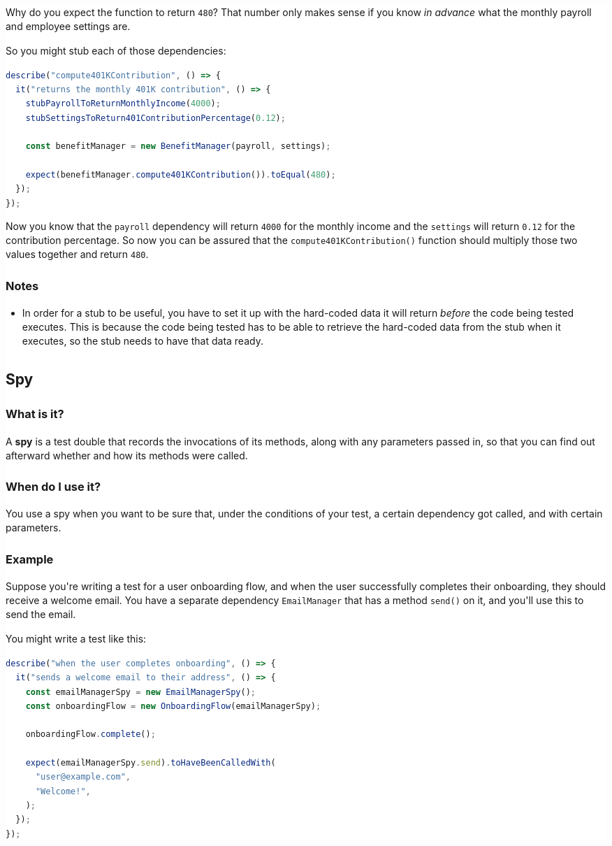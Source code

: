Why do you expect the function to return `480`? That number only makes sense if you know _in advance_ what the monthly payroll and employee settings are.

So you might stub each of those dependencies:

```typescript
describe("compute401KContribution", () => {
  it("returns the monthly 401K contribution", () => {
    stubPayrollToReturnMonthlyIncome(4000);
    stubSettingsToReturn401ContributionPercentage(0.12);

    const benefitManager = new BenefitManager(payroll, settings);

    expect(benefitManager.compute401KContribution()).toEqual(480);
  });
});
```

Now you know that the `payroll` dependency will return `4000` for the monthly income and the `settings` will return `0.12` for the contribution percentage. So now you can be assured that the `compute401KContribution()` function should multiply those two values together and return `480`.

### Notes

- In order for a stub to be useful, you have to set it up with the hard-coded data it will return _before_ the code being tested executes. This is because the code being tested has to be able to retrieve the hard-coded data from the stub when it executes, so the stub needs to have that data ready.

## Spy

### What is it?

A **spy** is a test double that records the invocations of its methods, along with any parameters passed in, so that you can find out afterward whether and how its methods were called.

### When do I use it?

You use a spy when you want to be sure that, under the conditions of your test, a certain dependency got called, and with certain parameters.

### Example

Suppose you're writing a test for a user onboarding flow, and when the user successfully completes their onboarding, they should receive a welcome email. You have a separate dependency `EmailManager` that has a method `send()` on it, and you'll use this to send the email.

You might write a test like this:

```typescript
describe("when the user completes onboarding", () => {
  it("sends a welcome email to their address", () => {
    const emailManagerSpy = new EmailManagerSpy();
    const onboardingFlow = new OnboardingFlow(emailManagerSpy);

    onboardingFlow.complete();

    expect(emailManagerSpy.send).toHaveBeenCalledWith(
      "user@example.com",
      "Welcome!",
    );
  });
});
```
